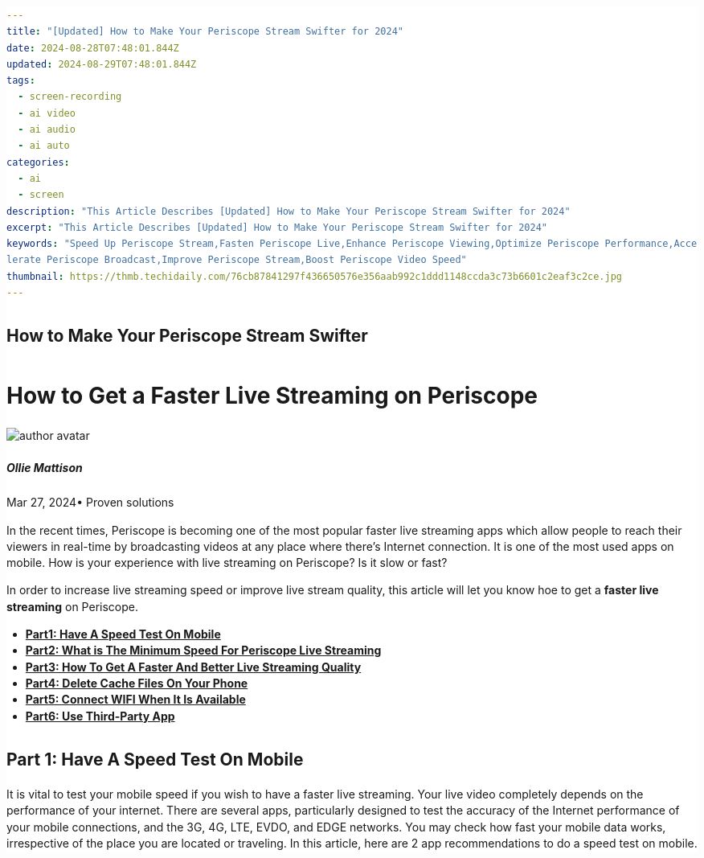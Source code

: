 ```yaml
---
title: "[Updated] How to Make Your Periscope Stream Swifter for 2024"
date: 2024-08-28T07:48:01.844Z
updated: 2024-08-29T07:48:01.844Z
tags: 
  - screen-recording
  - ai video
  - ai audio
  - ai auto
categories: 
  - ai
  - screen
description: "This Article Describes [Updated] How to Make Your Periscope Stream Swifter for 2024"
excerpt: "This Article Describes [Updated] How to Make Your Periscope Stream Swifter for 2024"
keywords: "Speed Up Periscope Stream,Fasten Periscope Live,Enhance Periscope Viewing,Optimize Periscope Performance,Accelerate Periscope Broadcast,Improve Periscope Stream,Boost Periscope Video Speed"
thumbnail: https://thmb.techidaily.com/76cb87841297f436650576e356aab992c1ddd1148ccda3c73b6601c2eaf3c2ce.jpg
---
```


## How to Make Your Periscope Stream Swifter

# How to Get a Faster Live Streaming on Periscope

![author avatar](https://images.wondershare.com/filmora/article-images/ollie-mattison.jpg)

##### Ollie Mattison

 Mar 27, 2024• Proven solutions

 In the recent times, Periscope is becoming one of the most popular faster live streaming apps which allow people to reach their viewers in real-time by broadcasting videos at any place where there’s Internet connection. It is one of the most used apps on mobile. How is your experience with live streaming on Periscope? Is it slow or fast?

 In order to increase live streaming speed or improve live stream quality, this article will let you know hoe to get a **faster live streaming** on Periscope.

* [**Part1: Have A Speed Test On Mobile**](#part1)
* [**Part2: What is The Minimum Speed For Periscope Live Streaming**](#part2)
* [**Part3: How To Get A Faster And Better Live Streaming Quality**](#part3)
* [**Part4: Delete Cache Files On Your Phone**](#part4)
* [**Part5: Connect WIFI When It Is Available**](#part5)
* [**Part6: Use Third-Party App**](#part6)

## Part 1: Have A Speed Test On Mobile

 It is vital to test your mobile speed if you wish to have a faster live streaming. Your live video completely depends on the performance of your internet. There are several apps, particularly designed to test the accuracy of the Internet performance of your mobile connections, and the 3G, 4G, LTE, EVDO, and EDGE networks. You may check how fast your mobile data works, irrespective of the place you are located or traveling. In this article, here are 2 app recommendations to do a speed test on mobile.
